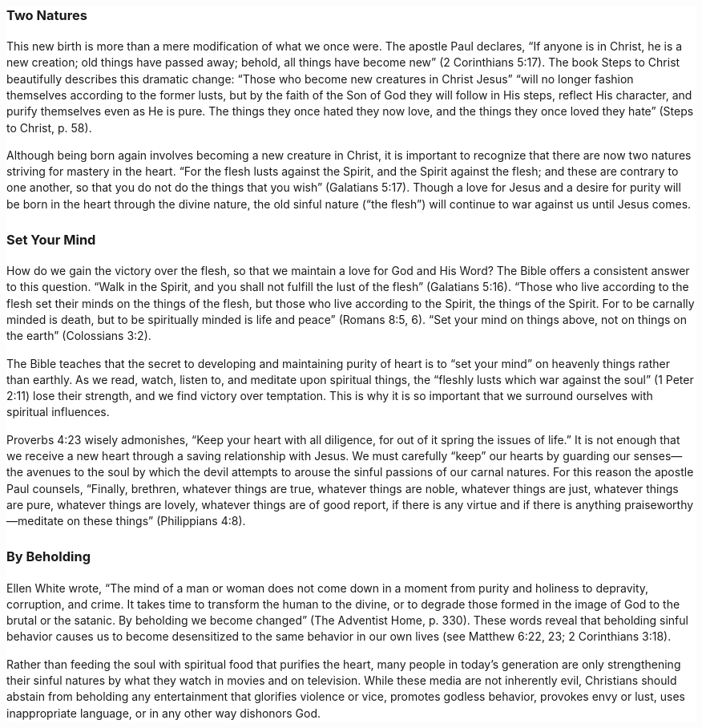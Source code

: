 ### Two Natures

This new birth is more than a mere modification of what we once were. The apostle Paul declares, “If anyone is in Christ, he is a new creation; old things have passed away; behold, all things have become new” (2 Corinthians 5:17). The book Steps to Christ beautifully describes this dramatic change: “Those who become new creatures in Christ Jesus”  “will no longer fashion themselves according to the former lusts, but by the faith of the Son of God they will follow in His steps, reflect His character, and purify themselves even as He is pure. The things they once hated they now love, and the things they once loved they hate” (Steps to Christ, p. 58).

Although being born again involves becoming a new creature in Christ, it is important to recognize that there are now two natures striving for mastery in the heart. “For the flesh lusts against the Spirit, and the Spirit against the flesh; and these are contrary to one another, so that you do not do the things that you wish” (Galatians 5:17). Though a love for Jesus and a desire for purity will be born in the heart through the divine nature, the old sinful nature (“the flesh”) will continue to war against us until Jesus comes.

### Set Your Mind

How do we gain the victory over the flesh, so that we maintain a love for God and His Word? The Bible offers a consistent answer to this question. “Walk in the Spirit, and you shall not fulfill the lust of the flesh” (Galatians 5:16). “Those who live according to the flesh set their minds on the things of the flesh, but those who live according to the Spirit, the things of the Spirit. For to be carnally minded is death, but to be spiritually minded is life and peace” (Romans 8:5, 6). “Set your mind on things above, not on things on the earth” (Colossians 3:2).

The Bible teaches that the secret to developing and maintaining purity of heart is to “set your mind” on heavenly things rather than earthly. As we read, watch, listen to, and meditate upon spiritual things, the “fleshly lusts which war against the soul” (1 Peter 2:11) lose their strength, and we find victory over temptation. This is why it is so important that we surround ourselves with spiritual influences.

Proverbs 4:23 wisely admonishes, “Keep your heart with all diligence, for out of it spring the issues of life.” It is not enough that we receive a new heart through a saving relationship with Jesus. We must carefully “keep” our hearts by guarding our senses—the avenues to the soul by which the devil attempts to arouse the sinful passions of our carnal natures. For this reason the apostle Paul counsels, “Finally, brethren, whatever things are true, whatever things are noble, whatever things are just, whatever things are pure, whatever things are lovely, whatever things are of good report, if there is any virtue and if there is anything praiseworthy—meditate on these things” (Philippians 4:8).

### By Beholding

Ellen White wrote, “The mind of a man or woman does not come down in a moment from purity and holiness to depravity, corruption, and crime. It takes time to transform the human to the divine, or to degrade those formed in the image of God to the brutal or the satanic. By beholding we become changed” (The Adventist Home, p. 330). These words reveal that beholding sinful behavior causes us to become desensitized to the same behavior in our own lives (see Matthew 6:22, 23; 2 Corinthians 3:18).

Rather than feeding the soul with spiritual food that purifies the heart, many people in today’s generation are only strengthening their sinful natures by what they watch in movies and on television. While these media are not inherently evil, Christians should abstain from beholding any entertainment that glorifies violence or vice, promotes godless behavior, provokes envy or lust, uses inappropriate language, or in any other way dishonors God.
